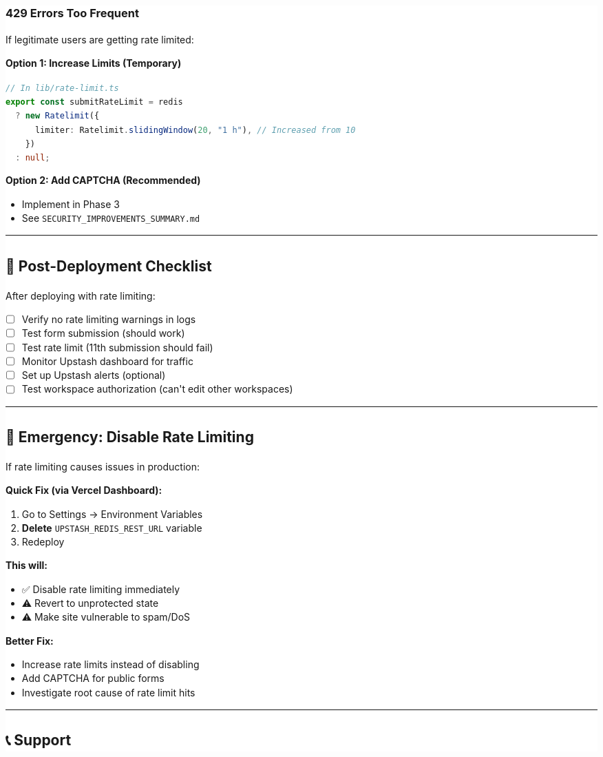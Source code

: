 ### 429 Errors Too Frequent

If legitimate users are getting rate limited:

**Option 1: Increase Limits (Temporary)**
```typescript
// In lib/rate-limit.ts
export const submitRateLimit = redis
  ? new Ratelimit({
      limiter: Ratelimit.slidingWindow(20, "1 h"), // Increased from 10
    })
  : null;
```

**Option 2: Add CAPTCHA (Recommended)**
- Implement in Phase 3
- See `SECURITY_IMPROVEMENTS_SUMMARY.md`

---

## 🎯 Post-Deployment Checklist

After deploying with rate limiting:

- [ ] Verify no rate limiting warnings in logs
- [ ] Test form submission (should work)
- [ ] Test rate limit (11th submission should fail)
- [ ] Monitor Upstash dashboard for traffic
- [ ] Set up Upstash alerts (optional)
- [ ] Test workspace authorization (can't edit other workspaces)

---

## 🚨 Emergency: Disable Rate Limiting

If rate limiting causes issues in production:

**Quick Fix (via Vercel Dashboard):**
1. Go to Settings → Environment Variables
2. **Delete** `UPSTASH_REDIS_REST_URL` variable
3. Redeploy

**This will:**
- ✅ Disable rate limiting immediately
- ⚠️ Revert to unprotected state
- ⚠️ Make site vulnerable to spam/DoS

**Better Fix:**
- Increase rate limits instead of disabling
- Add CAPTCHA for public forms
- Investigate root cause of rate limit hits

---

## 📞 Support
